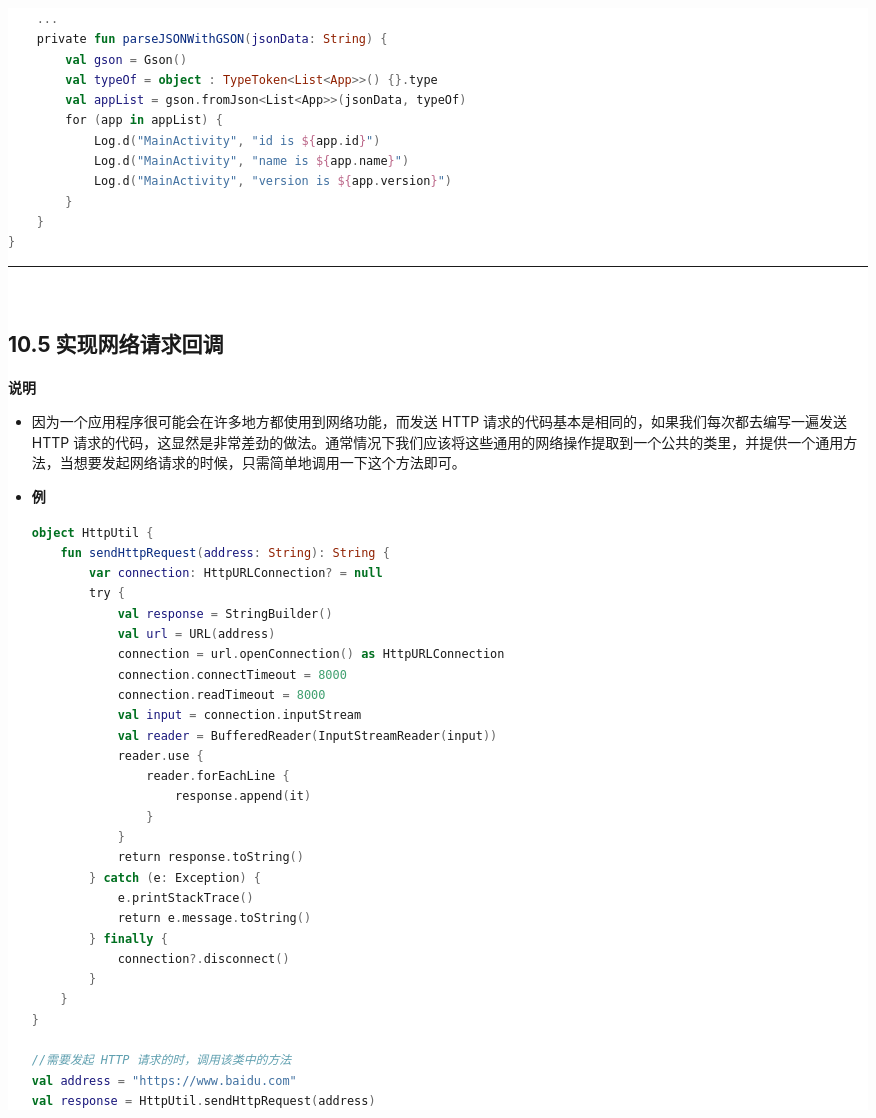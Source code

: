```kotlin
    ...
    private fun parseJSONWithGSON(jsonData: String) {
        val gson = Gson()
        val typeOf = object : TypeToken<List<App>>() {}.type
        val appList = gson.fromJson<List<App>>(jsonData, typeOf)
        for (app in appList) {
            Log.d("MainActivity", "id is ${app.id}")
            Log.d("MainActivity", "name is ${app.name}")
            Log.d("MainActivity", "version is ${app.version}")
        }
    }
}
```

---

<br>

## 10.5	实现网络请求回调

**说明**

- 因为一个应用程序很可能会在许多地方都使用到网络功能，而发送 HTTP 请求的代码基本是相同的，如果我们每次都去编写一遍发送 HTTP 请求的代码，这显然是非常差劲的做法。通常情况下我们应该将这些通用的网络操作提取到一个公共的类里，并提供一个通用方法，当想要发起网络请求的时候，只需简单地调用一下这个方法即可。

- **例**

  ```kotlin
  object HttpUtil {
      fun sendHttpRequest(address: String): String {
          var connection: HttpURLConnection? = null
          try {
              val response = StringBuilder()
              val url = URL(address)
              connection = url.openConnection() as HttpURLConnection
              connection.connectTimeout = 8000
              connection.readTimeout = 8000
              val input = connection.inputStream
              val reader = BufferedReader(InputStreamReader(input))
              reader.use {
                  reader.forEachLine {
                      response.append(it)
                  }
              }
              return response.toString()
          } catch (e: Exception) {
              e.printStackTrace()
              return e.message.toString()
          } finally {
              connection?.disconnect()
          }
      }
  }
  
  //需要发起 HTTP 请求的时，调用该类中的方法
  val address = "https://www.baidu.com"
  val response = HttpUtil.sendHttpRequest(address)
  ```
